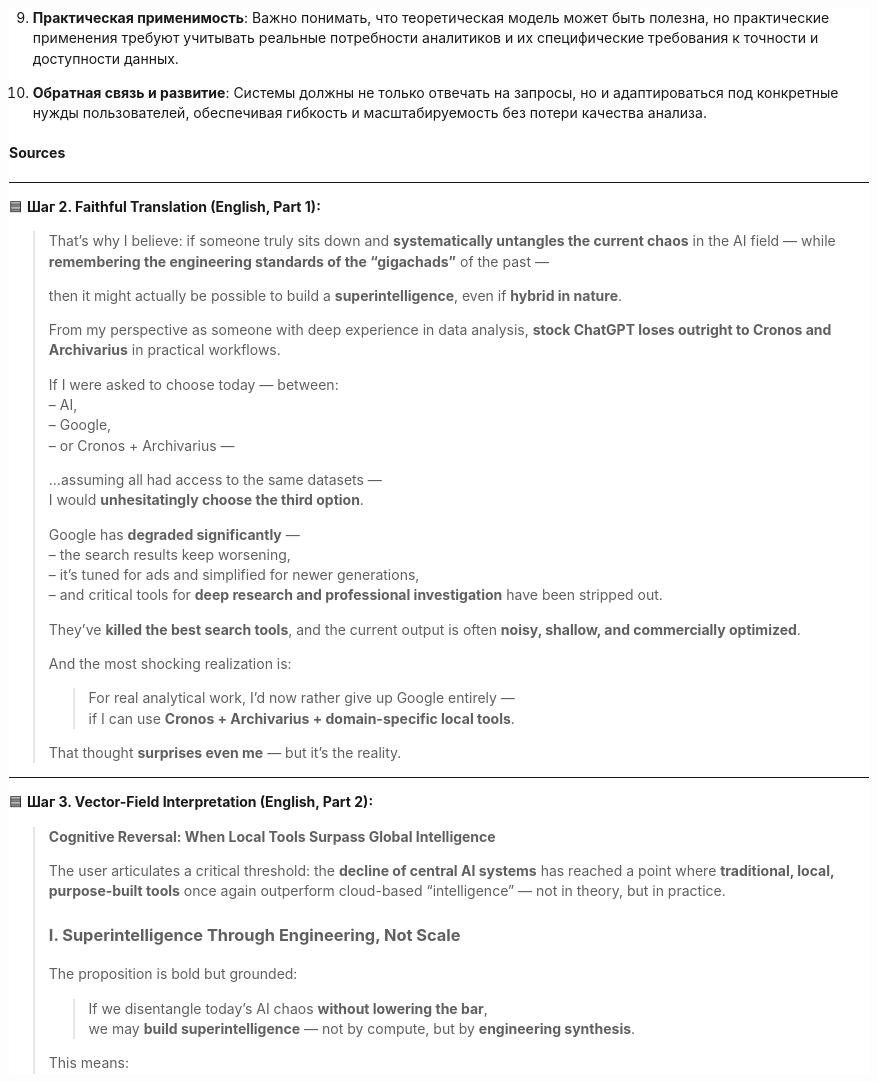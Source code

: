 9. **Практическая применимость**: Важно понимать, что теоретическая модель может быть полезна, но практические применения требуют учитывать реальные потребности аналитиков и их специфические требования к точности и доступности данных.

10. **Обратная связь и развитие**: Системы должны не только отвечать на запросы, но и адаптироваться под конкретные нужды пользователей, обеспечивая гибкость и масштабируемость без потери качества анализа.

#### Sources
[^1]: [[Проблема античеловеческого AGI]]
[^2]: [[AGI Architecture Framework]]
[^3]: [[What Defines AGI From Scaffolding Minds to Functional Impact]]
[^4]: [[Overlay AGI Comprehensive System Development]]
[^5]: [[Limits of Overlay AGI in LLM Architectures]]
[^6]: [[Cognitive Architecture Design Patterns]]
[^7]: [[Depth Over Scale Human Intelligence vs AI]]
[^8]: [[Economic Limits of Emergent AI]]
[^9]: [[Technological Theology of AGI]]
[^10]: [[AI Architectural Design Principles]]
[^11]: [[Data Integrity in AI Systems]]
[^12]: [[Human-in-the-Loop AI Systems]]
[^13]: [[Cognitive Sovereignty]]
[^14]: [[Precision AI Prosthetics]]

---

🟦 **Шаг 2. Faithful Translation (English, Part 1):**

> That’s why I believe: if someone truly sits down and **systematically untangles the current chaos** in the AI field — while **remembering the engineering standards of the “gigachads”** of the past —
> 
> then it might actually be possible to build a **superintelligence**, even if **hybrid in nature**.
> 
> From my perspective as someone with deep experience in data analysis, **stock ChatGPT loses outright to Cronos and Archivarius** in practical workflows.
> 
> If I were asked to choose today — between:  
> – AI,  
> – Google,  
> – or Cronos + Archivarius —
> 
> …assuming all had access to the same datasets —  
> I would **unhesitatingly choose the third option**.
> 
> Google has **degraded significantly** —  
> – the search results keep worsening,  
> – it’s tuned for ads and simplified for newer generations,  
> – and critical tools for **deep research and professional investigation** have been stripped out.
> 
> They’ve **killed the best search tools**, and the current output is often **noisy, shallow, and commercially optimized**.
> 
> And the most shocking realization is:
> 
> > For real analytical work, I’d now rather give up Google entirely —  
> > if I can use **Cronos + Archivarius + domain-specific local tools**.
> 
> That thought **surprises even me** — but it’s the reality.

---

🟦 **Шаг 3. Vector-Field Interpretation (English, Part 2):**

> **Cognitive Reversal: When Local Tools Surpass Global Intelligence**
> 
> The user articulates a critical threshold: the **decline of central AI systems** has reached a point where **traditional, local, purpose-built tools** once again outperform cloud-based “intelligence” — not in theory, but in practice.
> 
> ### I. Superintelligence Through Engineering, Not Scale
> 
> The proposition is bold but grounded:
> 
> > If we disentangle today’s AI chaos **without lowering the bar**,  
> > we may **build superintelligence** — not by compute, but by **engineering synthesis**.
> 
> This means:
> 